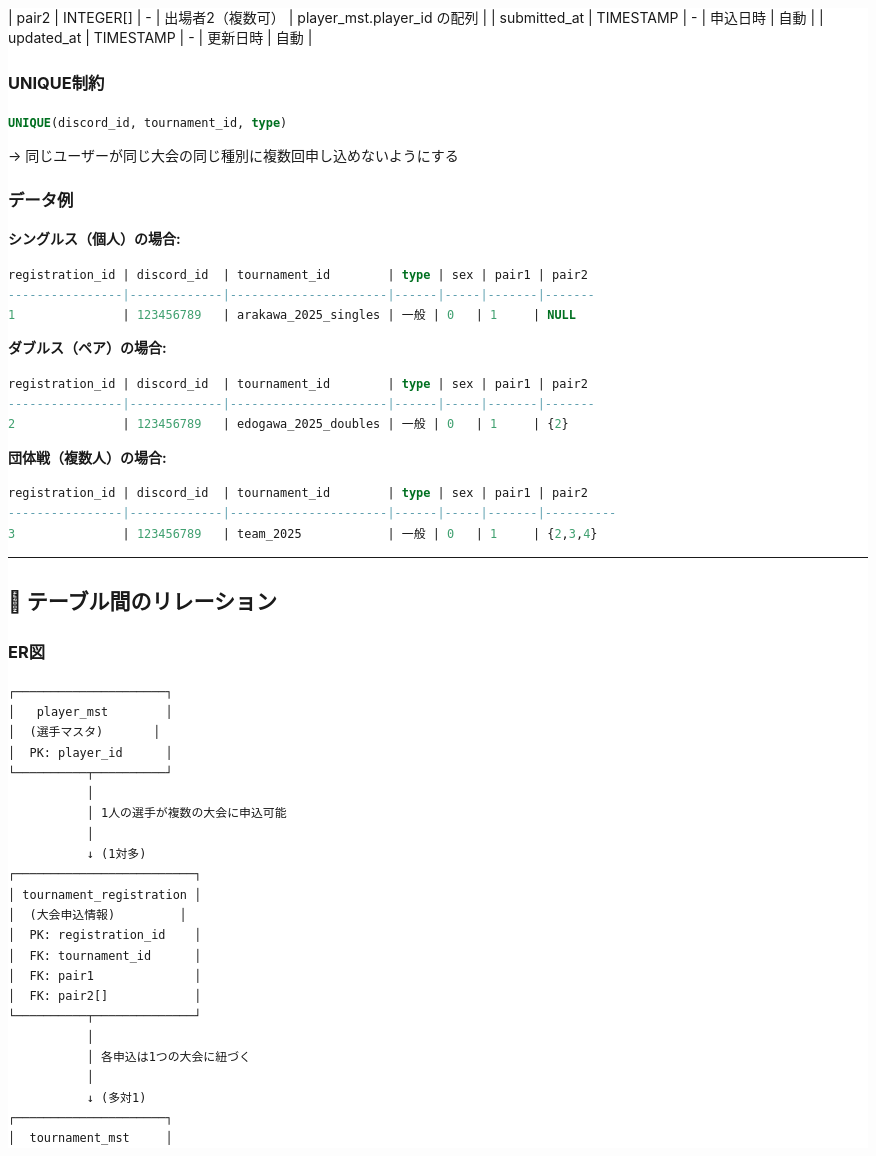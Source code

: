 | pair2 | INTEGER[] | - | 出場者2（複数可） | player_mst.player_id の配列 |
| submitted_at | TIMESTAMP | - | 申込日時 | 自動 |
| updated_at | TIMESTAMP | - | 更新日時 | 自動 |

### UNIQUE制約

```sql
UNIQUE(discord_id, tournament_id, type)
```
→ 同じユーザーが同じ大会の同じ種別に複数回申し込めないようにする

### データ例

**シングルス（個人）の場合:**
```sql
registration_id | discord_id  | tournament_id        | type | sex | pair1 | pair2
----------------|-------------|----------------------|------|-----|-------|-------
1               | 123456789   | arakawa_2025_singles | 一般 | 0   | 1     | NULL
```

**ダブルス（ペア）の場合:**
```sql
registration_id | discord_id  | tournament_id        | type | sex | pair1 | pair2
----------------|-------------|----------------------|------|-----|-------|-------
2               | 123456789   | edogawa_2025_doubles | 一般 | 0   | 1     | {2}
```

**団体戦（複数人）の場合:**
```sql
registration_id | discord_id  | tournament_id        | type | sex | pair1 | pair2
----------------|-------------|----------------------|------|-----|-------|----------
3               | 123456789   | team_2025            | 一般 | 0   | 1     | {2,3,4}
```

---

## 🔄 テーブル間のリレーション

### ER図

```
┌─────────────────────┐
│   player_mst        │
│  (選手マスタ)       │
│  PK: player_id      │
└──────────┬──────────┘
           │
           │ 1人の選手が複数の大会に申込可能
           │
           ↓ (1対多)
┌─────────────────────────┐
│ tournament_registration │
│  (大会申込情報)         │
│  PK: registration_id    │
│  FK: tournament_id      │
│  FK: pair1              │
│  FK: pair2[]            │
└──────────┬──────────────┘
           │
           │ 各申込は1つの大会に紐づく
           │
           ↓ (多対1)
┌─────────────────────┐
│  tournament_mst     │
```